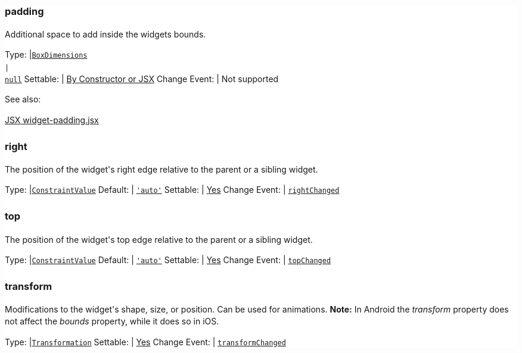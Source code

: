 


### padding


Additional space to add inside the widgets bounds.

Type: |<code style="white-space: nowrap"><a href="../types.html#boxdimensions" title="BoxDimensions Type Reference">BoxDimensions</a> &#124; <a href="https://developer.mozilla.org/en-US/docs/Web/JavaScript/Data_structures#Null_type" title="View &quot;null&quot; on MDN">null</a></code>
Settable: | <a href="../widget-basics.html#widget-properties" >By Constructor or JSX</a>
Change Event: | Not supported


See also:
  
[<span class='language jsx'>JSX</span> widget-padding.jsx](https://playground.tabris.com/?gitref=v3.6.0&snippet=widget-padding.jsx)


### right


The position of the widget's right edge relative to the parent or a sibling widget.

Type: |<code style="white-space: nowrap"><a href="../types.html#constraintvalue" title="ConstraintValue Type Reference">ConstraintValue</a></code>
Default: | <code style="white-space: nowrap"><a href="https://developer.mozilla.org/en-US/docs/Web/JavaScript/Data_structures#String_type" title="View &quot;string&quot; on MDN">'auto'</a></code>
Settable: | <a href="../widget-basics.html#widget-properties" >Yes</a>
Change Event: | [`rightChanged`](#rightchanged)




### top


The position of the widget's top edge relative to the parent or a sibling widget.

Type: |<code style="white-space: nowrap"><a href="../types.html#constraintvalue" title="ConstraintValue Type Reference">ConstraintValue</a></code>
Default: | <code style="white-space: nowrap"><a href="https://developer.mozilla.org/en-US/docs/Web/JavaScript/Data_structures#String_type" title="View &quot;string&quot; on MDN">'auto'</a></code>
Settable: | <a href="../widget-basics.html#widget-properties" >Yes</a>
Change Event: | [`topChanged`](#topchanged)




### transform


Modifications to the widget's shape, size, or position. Can be used for animations. **Note:** In Android the *transform* property does not affect the *bounds* property, while it does so in iOS.

Type: |<code style="white-space: nowrap"><a href="../types.html#transformation" title="Transformation Type Reference">Transformation</a></code>
Settable: | <a href="../widget-basics.html#widget-properties" >Yes</a>
Change Event: | [`transformChanged`](#transformchanged)
